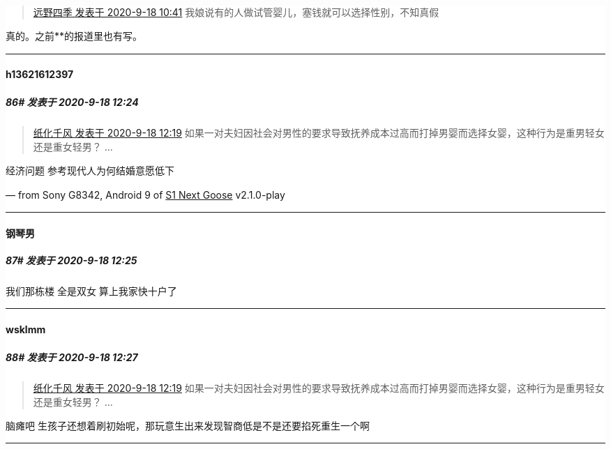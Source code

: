 

<blockquote><a href="httphttps://bbs.saraba1st.com/2b/forum.php?mod=redirect&amp;goto=findpost&amp;pid=48774925&amp;ptid=1960506" target="_blank">远野四季 发表于 2020-9-18 10:41</a>
我娘说有的人做试管婴儿，塞钱就可以选择性别，不知真假</blockquote>
真的。之前**的报道里也有写。







-----

####  h13621612397  
##### 86#       发表于 2020-9-18 12:24



<blockquote><a href="httphttps://bbs.saraba1st.com/2b/forum.php?mod=redirect&amp;goto=findpost&amp;pid=48776059&amp;ptid=1960506" target="_blank">纸化千风 发表于 2020-9-18 12:19</a>
如果一对夫妇因社会对男性的要求导致抚养成本过高而打掉男婴而选择女婴，这种行为是重男轻女还是重女轻男？ ...</blockquote>
经济问题 参考现代人为何结婚意愿低下

— from Sony G8342, Android 9 of [S1 Next Goose](https://pan.baidu.com/s/1mi43uRm) v2.1.0-play







-----

####  钢琴男  
##### 87#       发表于 2020-9-18 12:25




我们那栋楼 全是双女 算上我家快十户了







-----

####  wsklmm  
##### 88#       发表于 2020-9-18 12:27



<blockquote><a href="httphttps://bbs.saraba1st.com/2b/forum.php?mod=redirect&amp;goto=findpost&amp;pid=48776059&amp;ptid=1960506" target="_blank">纸化千风 发表于 2020-9-18 12:19</a>
如果一对夫妇因社会对男性的要求导致抚养成本过高而打掉男婴而选择女婴，这种行为是重男轻女还是重女轻男？ ...</blockquote>
脑瘫吧 生孩子还想着刷初始呢，那玩意生出来发现智商低是不是还要掐死重生一个啊







-----
